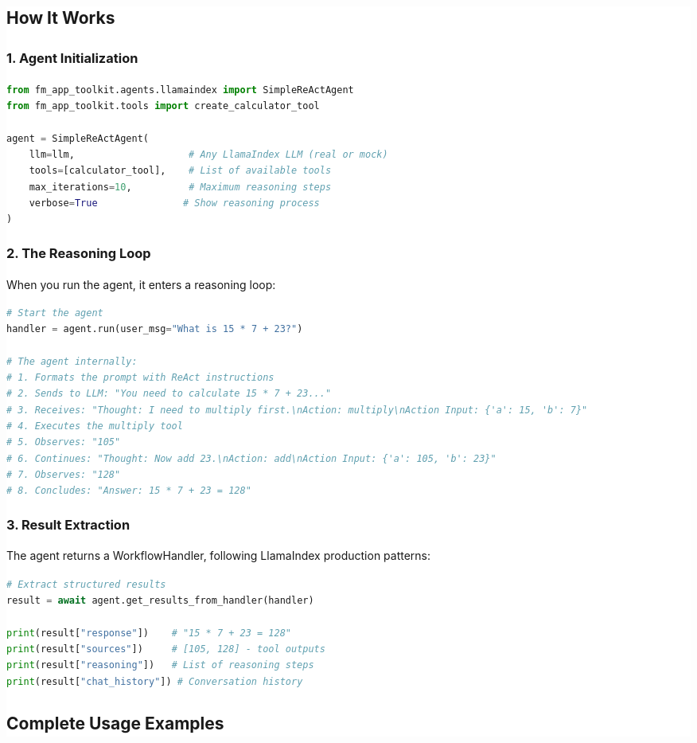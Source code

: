 ## How It Works

### 1. Agent Initialization

```python
from fm_app_toolkit.agents.llamaindex import SimpleReActAgent
from fm_app_toolkit.tools import create_calculator_tool

agent = SimpleReActAgent(
    llm=llm,                    # Any LlamaIndex LLM (real or mock)
    tools=[calculator_tool],    # List of available tools
    max_iterations=10,          # Maximum reasoning steps
    verbose=True               # Show reasoning process
)
```

### 2. The Reasoning Loop

When you run the agent, it enters a reasoning loop:

```python
# Start the agent
handler = agent.run(user_msg="What is 15 * 7 + 23?")

# The agent internally:
# 1. Formats the prompt with ReAct instructions
# 2. Sends to LLM: "You need to calculate 15 * 7 + 23..."
# 3. Receives: "Thought: I need to multiply first.\nAction: multiply\nAction Input: {'a': 15, 'b': 7}"
# 4. Executes the multiply tool
# 5. Observes: "105"
# 6. Continues: "Thought: Now add 23.\nAction: add\nAction Input: {'a': 105, 'b': 23}"
# 7. Observes: "128"
# 8. Concludes: "Answer: 15 * 7 + 23 = 128"
```

### 3. Result Extraction

The agent returns a WorkflowHandler, following LlamaIndex production patterns:

```python
# Extract structured results
result = await agent.get_results_from_handler(handler)

print(result["response"])    # "15 * 7 + 23 = 128"
print(result["sources"])     # [105, 128] - tool outputs
print(result["reasoning"])   # List of reasoning steps
print(result["chat_history"]) # Conversation history
```

## Complete Usage Examples
